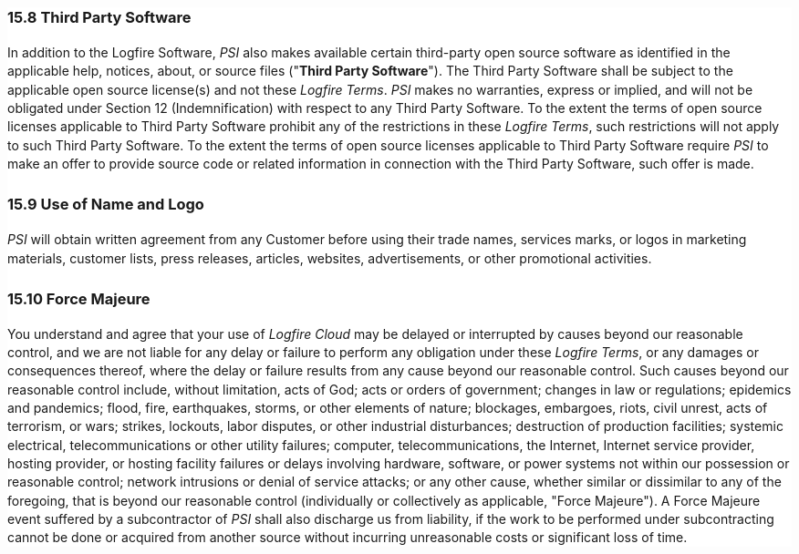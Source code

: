 ### 15.8 Third Party Software

In addition to the Logfire Software, _PSI_ also makes available certain third-party
open source software as identified in the applicable help, notices, about, or source files ("**Third Party Software**").
The Third Party Software shall be subject to the applicable open source license(s) and not these _Logfire Terms_. _PSI_
makes no warranties, express or implied, and will not be obligated under Section 12 (Indemnification) with respect to
any Third Party Software. To the extent the terms of open source licenses applicable to Third Party Software prohibit
any of the restrictions in these _Logfire Terms_, such restrictions will not apply to such Third Party Software. To the
extent the terms of open source licenses applicable to Third Party Software require _PSI_ to make an offer to
provide source code or related information in connection with the Third Party Software, such offer is made.

### 15.9 Use of Name and Logo

_PSI_ will obtain written agreement from any Customer before using their trade names, services marks, or logos
in marketing materials, customer lists, press releases, articles, websites, advertisements, or other promotional activities.

### 15.10 Force Majeure

You understand and agree that your use of _Logfire Cloud_ may be delayed or interrupted by
causes beyond our reasonable control, and we are not liable for any delay or failure to perform any obligation under
these _Logfire Terms_, or any damages or consequences thereof, where the delay or failure results from any cause beyond our
reasonable control. Such causes beyond our reasonable control include, without limitation, acts of God; acts or orders
of government; changes in law or regulations; epidemics and pandemics; flood, fire, earthquakes, storms, or other
elements of nature; blockages, embargoes, riots, civil unrest, acts of terrorism, or wars; strikes, lockouts, labor
disputes, or other industrial disturbances; destruction of production facilities; systemic electrical,
telecommunications or other utility failures; computer, telecommunications, the Internet, Internet service provider,
hosting provider, or hosting facility failures or delays involving hardware, software, or power systems not within our
possession or reasonable control; network intrusions or denial of service attacks; or any other cause, whether similar
or dissimilar to any of the foregoing, that is beyond our reasonable control (individually or collectively as
applicable, "Force Majeure"). A Force Majeure event suffered by a subcontractor of _PSI_ shall also discharge us
from liability, if the work to be performed under subcontracting cannot be done or acquired from another source without
incurring unreasonable costs or significant loss of time.
